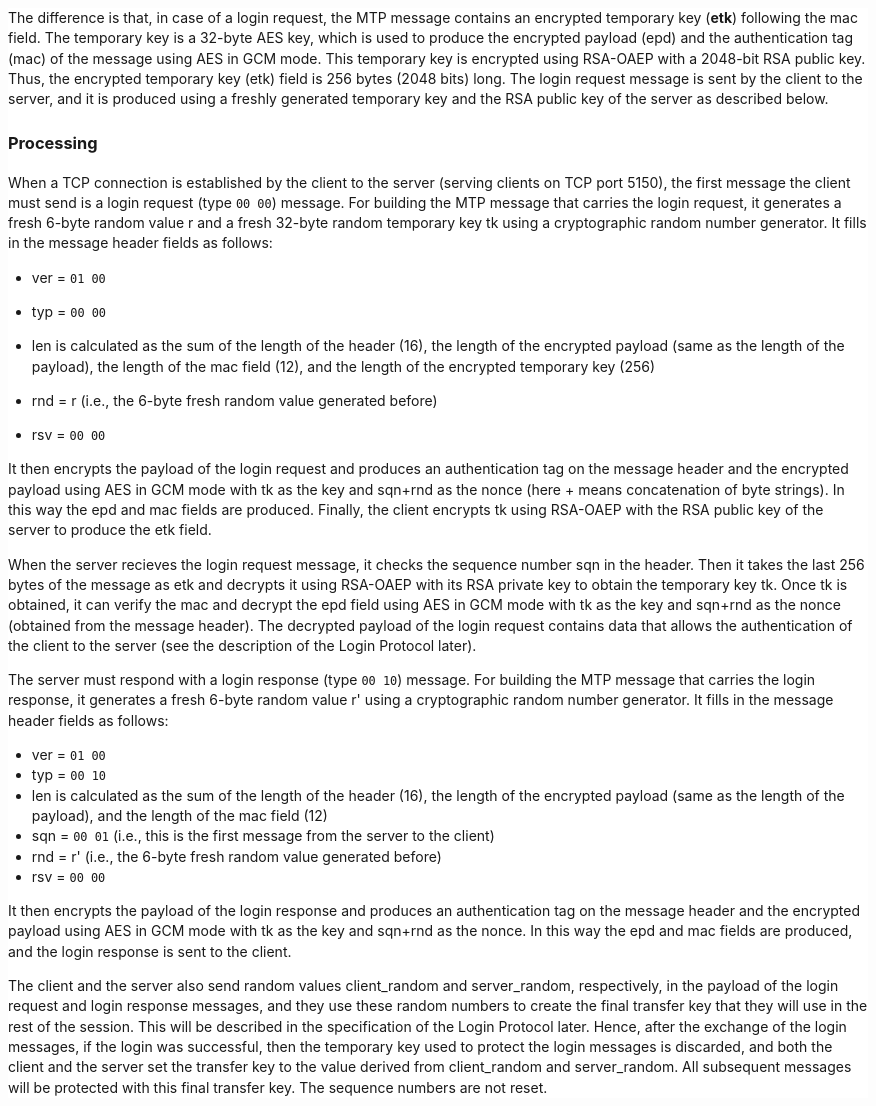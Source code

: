 The difference is that, in case of a login request, the MTP message contains an encrypted temporary key (__etk__) following the mac field. The temporary key is a 32-byte AES key, which is used to produce the encrypted payload (epd) and the authentication tag (mac) of the message using AES in GCM mode. This temporary key is encrypted using RSA-OAEP with a 2048-bit RSA public key. Thus, the encrypted temporary key (etk) field is 256 bytes  (2048 bits) long. The login request message is sent by the client to the server, and it is produced using a freshly generated temporary key and the RSA public key of the server as described below. 

### Processing
When a TCP connection is established by the client to the server (serving clients on TCP port 5150), the first message the client must send is a login request (type `00 00`) message. For building the MTP message that carries the login request, it generates a fresh 6-byte random value r and a fresh 32-byte random temporary key tk using a cryptographic random number generator. It fills in the message header fields as follows:
- ver = `01 00`
- typ = `00 00`
- len is calculated as the sum of the length of the header (16), the length of the encrypted payload (same as the length of the payload), the length of the mac field (12), and the length of the encrypted temporary key (256)
    
- rnd = r (i.e., the 6-byte fresh random value generated before)
- rsv = `00 00`

It then encrypts the payload of the login request and produces an  authentication tag on the message header and the encrypted payload using AES in GCM mode with tk as the key and sqn+rnd as the nonce (here + means concatenation of byte strings). In this way the epd and mac fields are produced. Finally, the client encrypts tk using RSA-OAEP with the RSA public key of the server to produce the etk field.

When the server recieves the login request message, it checks the sequence number sqn in the header. Then it takes the last 256 bytes of the message as etk and decrypts it using RSA-OAEP with its RSA private key to obtain the temporary key tk. Once tk is obtained, it can verify the mac and decrypt the epd field using AES in GCM mode with tk as the key and sqn+rnd as the nonce (obtained from the message header).  The decrypted payload of the login request contains data that allows the authentication of the client to the server (see the description of the Login Protocol later).

The server must respond with a login response (type `00 10`) message. For building the MTP message that carries the login response, it generates a fresh 6-byte random value r' using a cryptographic random number generator. It fills in the message header fields as follows:
- ver = `01 00`
- typ = `00 10`
- len is calculated as the sum of the length of the header (16), the length of the encrypted payload (same as the length of the payload), and the length of the mac field (12)
- sqn = `00 01` (i.e., this is the first message from the server to the client) 
- rnd = r' (i.e., the 6-byte fresh random value generated before)
- rsv = `00 00`

It then encrypts the payload of the login response and produces an  authentication tag on the message header and the encrypted payload using AES in GCM mode with tk as the key and sqn+rnd as the nonce. In this way the epd and mac fields are produced, and the login response is sent to the client.

The client and the server also send random values client_random and server_random, respectively, in the payload of the login request and login response messages, and they use these random numbers to create the final transfer key that they will use in the rest of the session. This will be described in the specification of the Login Protocol later. Hence, after the exchange of the login messages, if the login was successful, then the temporary key used to protect the login messages is discarded, and both the client and the server set the transfer key to the value derived from client_random and server_random. All subsequent messages will be protected with this final transfer key. The sequence numbers are not reset. 
